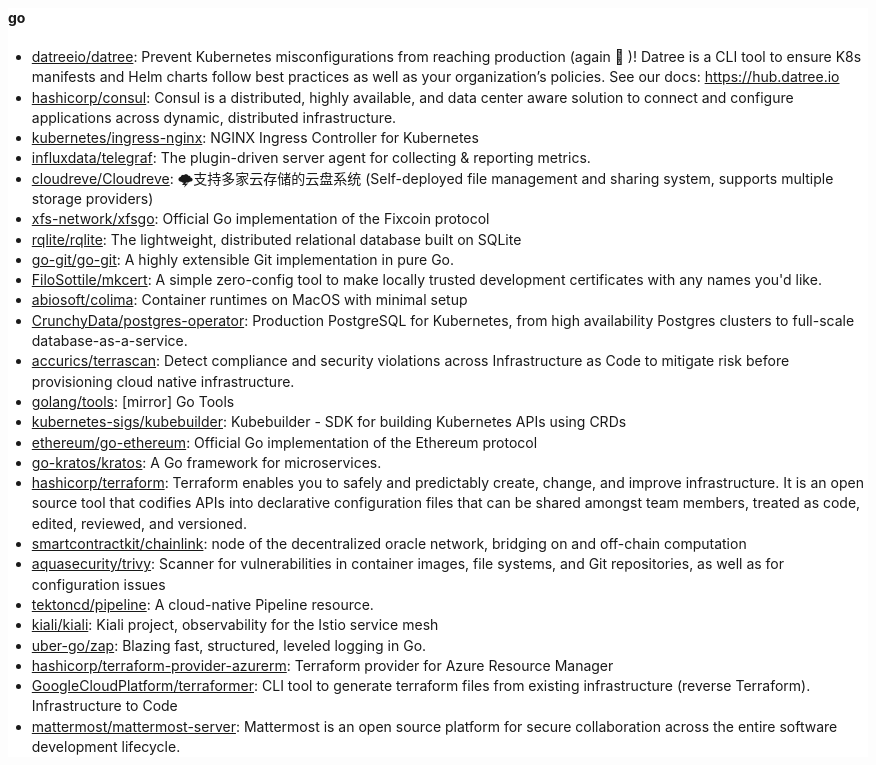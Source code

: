 #### go
* [datreeio/datree](https://github.com/datreeio/datree): Prevent Kubernetes misconfigurations from reaching production (again 😤 )! Datree is a CLI tool to ensure K8s manifests and Helm charts follow best practices as well as your organization’s policies. See our docs: https://hub.datree.io
* [hashicorp/consul](https://github.com/hashicorp/consul): Consul is a distributed, highly available, and data center aware solution to connect and configure applications across dynamic, distributed infrastructure.
* [kubernetes/ingress-nginx](https://github.com/kubernetes/ingress-nginx): NGINX Ingress Controller for Kubernetes
* [influxdata/telegraf](https://github.com/influxdata/telegraf): The plugin-driven server agent for collecting & reporting metrics.
* [cloudreve/Cloudreve](https://github.com/cloudreve/Cloudreve): 🌩支持多家云存储的云盘系统 (Self-deployed file management and sharing system, supports multiple storage providers)
* [xfs-network/xfsgo](https://github.com/xfs-network/xfsgo): Official Go implementation of the Fixcoin protocol
* [rqlite/rqlite](https://github.com/rqlite/rqlite): The lightweight, distributed relational database built on SQLite
* [go-git/go-git](https://github.com/go-git/go-git): A highly extensible Git implementation in pure Go.
* [FiloSottile/mkcert](https://github.com/FiloSottile/mkcert): A simple zero-config tool to make locally trusted development certificates with any names you'd like.
* [abiosoft/colima](https://github.com/abiosoft/colima): Container runtimes on MacOS with minimal setup
* [CrunchyData/postgres-operator](https://github.com/CrunchyData/postgres-operator): Production PostgreSQL for Kubernetes, from high availability Postgres clusters to full-scale database-as-a-service.
* [accurics/terrascan](https://github.com/accurics/terrascan): Detect compliance and security violations across Infrastructure as Code to mitigate risk before provisioning cloud native infrastructure.
* [golang/tools](https://github.com/golang/tools): [mirror] Go Tools
* [kubernetes-sigs/kubebuilder](https://github.com/kubernetes-sigs/kubebuilder): Kubebuilder - SDK for building Kubernetes APIs using CRDs
* [ethereum/go-ethereum](https://github.com/ethereum/go-ethereum): Official Go implementation of the Ethereum protocol
* [go-kratos/kratos](https://github.com/go-kratos/kratos): A Go framework for microservices.
* [hashicorp/terraform](https://github.com/hashicorp/terraform): Terraform enables you to safely and predictably create, change, and improve infrastructure. It is an open source tool that codifies APIs into declarative configuration files that can be shared amongst team members, treated as code, edited, reviewed, and versioned.
* [smartcontractkit/chainlink](https://github.com/smartcontractkit/chainlink): node of the decentralized oracle network, bridging on and off-chain computation
* [aquasecurity/trivy](https://github.com/aquasecurity/trivy): Scanner for vulnerabilities in container images, file systems, and Git repositories, as well as for configuration issues
* [tektoncd/pipeline](https://github.com/tektoncd/pipeline): A cloud-native Pipeline resource.
* [kiali/kiali](https://github.com/kiali/kiali): Kiali project, observability for the Istio service mesh
* [uber-go/zap](https://github.com/uber-go/zap): Blazing fast, structured, leveled logging in Go.
* [hashicorp/terraform-provider-azurerm](https://github.com/hashicorp/terraform-provider-azurerm): Terraform provider for Azure Resource Manager
* [GoogleCloudPlatform/terraformer](https://github.com/GoogleCloudPlatform/terraformer): CLI tool to generate terraform files from existing infrastructure (reverse Terraform). Infrastructure to Code
* [mattermost/mattermost-server](https://github.com/mattermost/mattermost-server): Mattermost is an open source platform for secure collaboration across the entire software development lifecycle.
